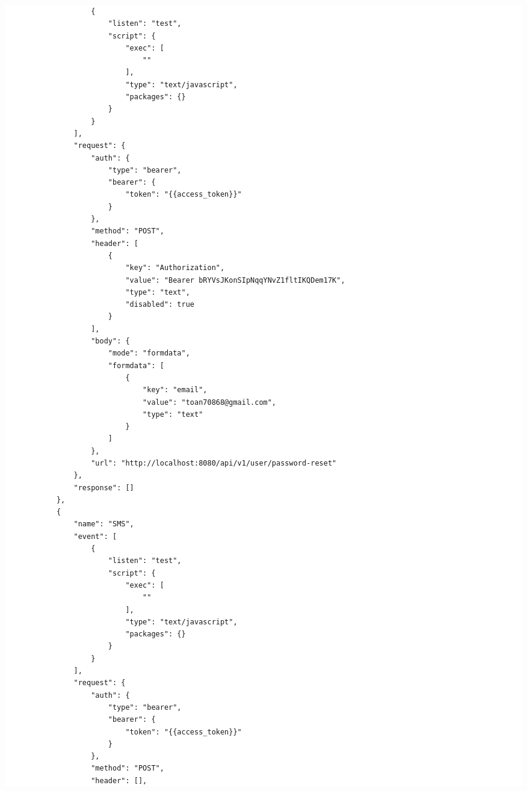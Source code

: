 						{
							"listen": "test",
							"script": {
								"exec": [
									""
								],
								"type": "text/javascript",
								"packages": {}
							}
						}
					],
					"request": {
						"auth": {
							"type": "bearer",
							"bearer": {
								"token": "{{access_token}}"
							}
						},
						"method": "POST",
						"header": [
							{
								"key": "Authorization",
								"value": "Bearer bRYVsJKonSIpNqqYNvZ1fltIKQDem17K",
								"type": "text",
								"disabled": true
							}
						],
						"body": {
							"mode": "formdata",
							"formdata": [
								{
									"key": "email",
									"value": "toan70868@gmail.com",
									"type": "text"
								}
							]
						},
						"url": "http://localhost:8080/api/v1/user/password-reset"
					},
					"response": []
				},
				{
					"name": "SMS",
					"event": [
						{
							"listen": "test",
							"script": {
								"exec": [
									""
								],
								"type": "text/javascript",
								"packages": {}
							}
						}
					],
					"request": {
						"auth": {
							"type": "bearer",
							"bearer": {
								"token": "{{access_token}}"
							}
						},
						"method": "POST",
						"header": [],